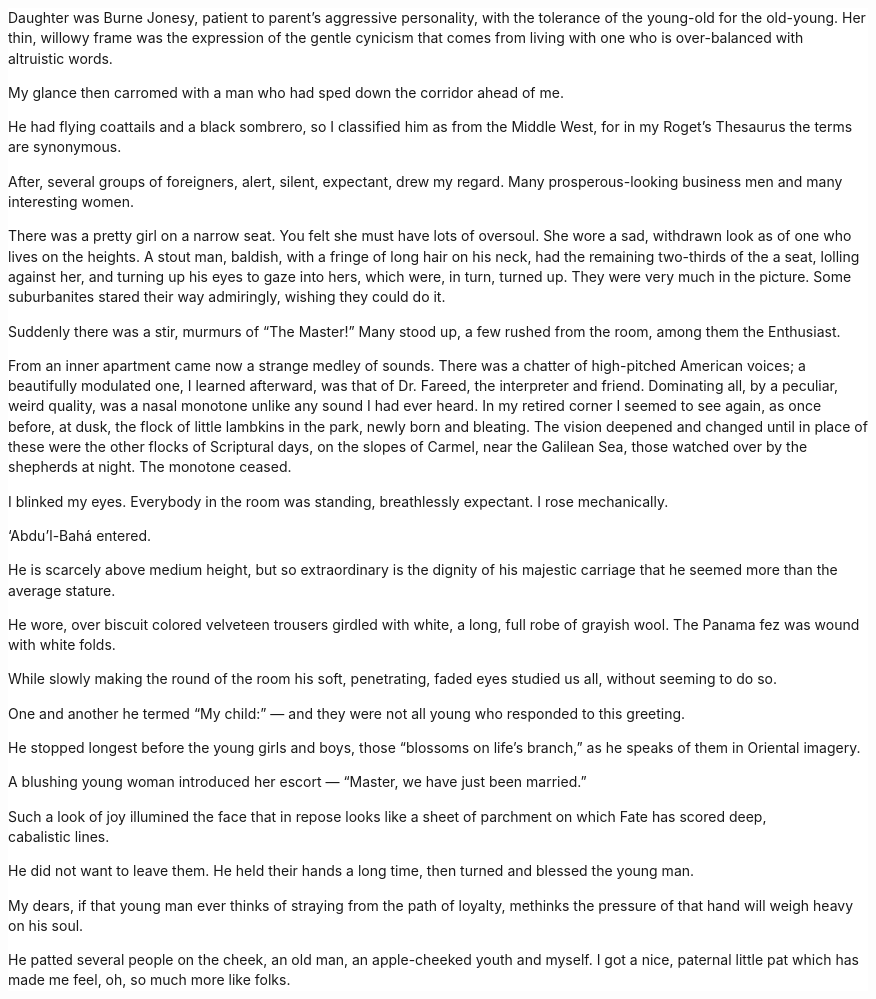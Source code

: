 Daughter was Burne Jonesy, patient to parent’s aggressive personality, with the tolerance of the young-old for the old-young. Her thin, willowy frame was the expression of the gentle cynicism that comes from living with one who is over-balanced with altruistic words.

My glance then carromed with a man who had sped down the corridor ahead of me.

He had flying coattails and a black sombrero, so I classified him as from the Middle West, for in my Roget’s Thesaurus the terms are synonymous.

After, several groups of foreigners, alert, silent, expectant, drew my regard. Many prosperous-looking business men and many interesting women.

There was a pretty girl on a narrow seat. You felt she must have lots of oversoul. She wore a sad, withdrawn look as of one who lives on the heights. A stout man, baldish, with a fringe of long hair on his neck, had the remaining two-thirds of the a seat, lolling against her, and turning up his eyes to gaze into hers, which were, in turn, turned up. They were very much in the picture. Some suburbanites stared their way admiringly, wishing they could do it.

Suddenly there was a stir, murmurs of “The Master!” Many stood up, a few rushed from the room, among them the Enthusiast.

From an inner apartment came now a strange medley of sounds. There was a chatter of high-pitched American voices; a beautifully modulated one, I learned afterward, was that of Dr. Fareed, the interpreter and friend. Dominating all, by a peculiar, weird quality, was a nasal monotone unlike any sound I had ever heard. In my retired corner I seemed to see again, as once before, at dusk, the flock of little lambkins in the park, newly born and bleating. The vision deepened and changed until in place of these were the other flocks of Scriptural days, on the slopes of Carmel, near the Galilean Sea, those watched over by the shepherds at night. The monotone ceased.

I blinked my eyes. Everybody in the room was standing, breathlessly expectant. I rose mechanically.

‘Abdu’l-Bahá entered.

He is scarcely above medium height, but so extraordinary is the dignity of his majestic carriage that he seemed more than the average stature.

He wore, over biscuit colored velveteen trousers girdled with white, a long, full robe of grayish wool. The Panama fez was wound with white folds.

While slowly making the round of the room his soft, penetrating, faded eyes studied us all, without seeming to do so.

One and another he termed “My child:” — and they were not all young who responded to this greeting.

He stopped longest before the young girls and boys, those “blossoms on life’s branch,” as he speaks of them in Oriental imagery.

A blushing young woman introduced her escort — “Master, we have just been married.”

Such a look of joy illumined the face that in repose looks like a sheet of parchment on which Fate has scored deep, cabalistic lines.

He did not want to leave them. He held their hands a long time, then turned and blessed the young man.

My dears, if that young man ever thinks of straying from the path of loyalty, methinks the pressure of that hand will weigh heavy on his soul.

He patted several people on the cheek, an old man, an apple-cheeked youth and myself. I got a nice, paternal little pat which has made me feel, oh, so much more like folks.
